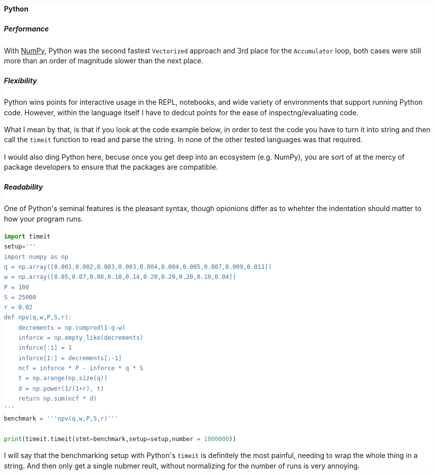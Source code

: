 ```
```

#### Python

##### Performance

With [NumPy](https://numpy.org/), Python was the second fastest `Vectorized` approach and 3rd place for the `Accumulator` loop, both cases were still more than an order of magnitude slower than the next place.

##### Flexibility

Python wins points for interactive usage in the REPL, notebooks, and wide variety of environments that support running Python code. However, within the language itself I have to dedcut points for the ease of inspectng/evaluating code.

What I mean by that, is that if you look at the code example below, in order to test the code you have to turn it into string and then call the `timeit` function to read and parse the string. In none of the other tested languages was that required.

I would also ding Python here, becuse once you get deep into an ecosystem (e.g. NumPy), you are sort of at the mercy of package developers to ensure that the packages are compatible.

##### Readability

One of Python's seminal features is the pleasant syntax, though opionions differ as to whehter the indentation should matter to how your program runs.


```Python
import timeit
setup='''
import numpy as np
q = np.array([0.001,0.002,0.003,0.003,0.004,0.004,0.005,0.007,0.009,0.011])
w = np.array([0.05,0.07,0.08,0.10,0.14,0.20,0.20,0.20,0.10,0.04])
P = 100
S = 25000
r = 0.02
def npv(q,w,P,S,r):
    decrements = np.cumprod(1-q-w)
    inforce = np.empty_like(decrements)
    inforce[:1] = 1
    inforce[1:] = decrements[:-1]
    ncf = inforce * P - inforce * q * S
    t = np.arange(np.size(q))
    d = np.power(1/(1+r), t)
    return np.sum(ncf * d)
'''
benchmark = '''npv(q,w,P,S,r)'''

print(timeit.timeit(stmt=benchmark,setup=setup,number = 1000000))
```

I will say that the benchmarking setup with Python's `timeit` is definitely the most painful, needing to wrap the whole thing in a string. And then only get a single nubmer reult, without normalizing for the number of runs is very annoying.
